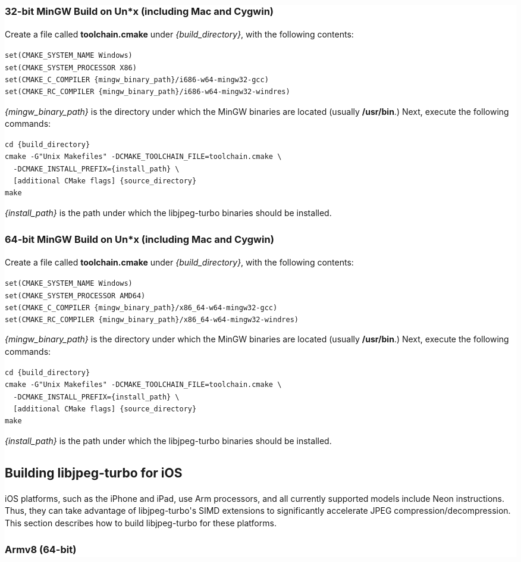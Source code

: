 
### 32-bit MinGW Build on Un*x (including Mac and Cygwin)

Create a file called **toolchain.cmake** under *{build_directory}*, with the
following contents:

    set(CMAKE_SYSTEM_NAME Windows)
    set(CMAKE_SYSTEM_PROCESSOR X86)
    set(CMAKE_C_COMPILER {mingw_binary_path}/i686-w64-mingw32-gcc)
    set(CMAKE_RC_COMPILER {mingw_binary_path}/i686-w64-mingw32-windres)

*{mingw\_binary\_path}* is the directory under which the MinGW binaries are
located (usually **/usr/bin**.)  Next, execute the following commands:

    cd {build_directory}
    cmake -G"Unix Makefiles" -DCMAKE_TOOLCHAIN_FILE=toolchain.cmake \
      -DCMAKE_INSTALL_PREFIX={install_path} \
      [additional CMake flags] {source_directory}
    make

*{install\_path}* is the path under which the libjpeg-turbo binaries should be
installed.


### 64-bit MinGW Build on Un*x (including Mac and Cygwin)

Create a file called **toolchain.cmake** under *{build_directory}*, with the
following contents:

    set(CMAKE_SYSTEM_NAME Windows)
    set(CMAKE_SYSTEM_PROCESSOR AMD64)
    set(CMAKE_C_COMPILER {mingw_binary_path}/x86_64-w64-mingw32-gcc)
    set(CMAKE_RC_COMPILER {mingw_binary_path}/x86_64-w64-mingw32-windres)

*{mingw\_binary\_path}* is the directory under which the MinGW binaries are
located (usually **/usr/bin**.)  Next, execute the following commands:

    cd {build_directory}
    cmake -G"Unix Makefiles" -DCMAKE_TOOLCHAIN_FILE=toolchain.cmake \
      -DCMAKE_INSTALL_PREFIX={install_path} \
      [additional CMake flags] {source_directory}
    make

*{install\_path}* is the path under which the libjpeg-turbo binaries should be
installed.


Building libjpeg-turbo for iOS
------------------------------

iOS platforms, such as the iPhone and iPad, use Arm processors, and all
currently supported models include Neon instructions.  Thus, they can take
advantage of libjpeg-turbo's SIMD extensions to significantly accelerate JPEG
compression/decompression.  This section describes how to build libjpeg-turbo
for these platforms.


### Armv8 (64-bit)
